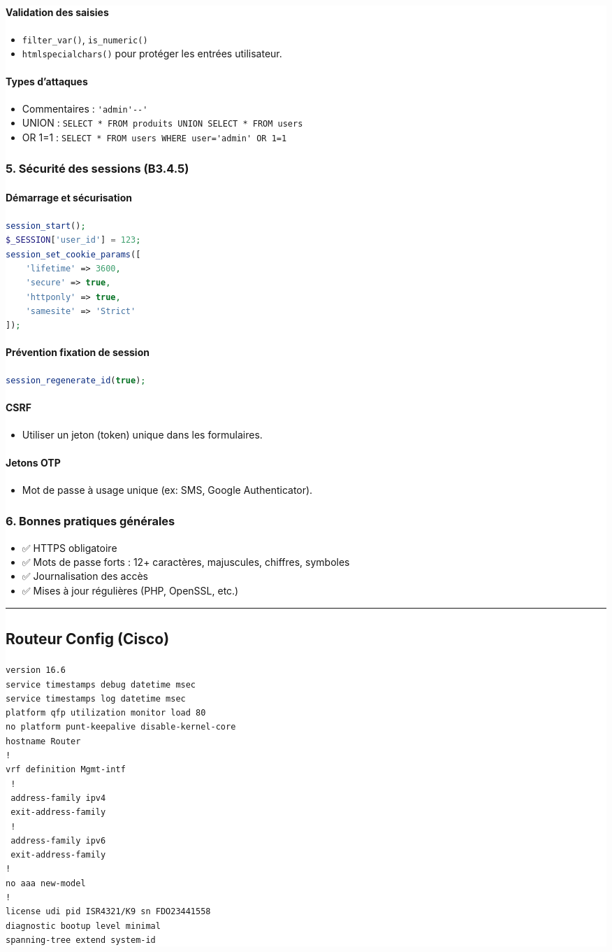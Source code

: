 #### Validation des saisies
- `filter_var()`, `is_numeric()`
- `htmlspecialchars()` pour protéger les entrées utilisateur.

#### Types d’attaques
- Commentaires : `'admin'--'`
- UNION : `SELECT * FROM produits UNION SELECT * FROM users`
- OR 1=1 : `SELECT * FROM users WHERE user='admin' OR 1=1`

### 5. Sécurité des sessions (B3.4.5)
#### Démarrage et sécurisation
```php
session_start();
$_SESSION['user_id'] = 123;
session_set_cookie_params([
    'lifetime' => 3600,
    'secure' => true,
    'httponly' => true,
    'samesite' => 'Strict'
]);
```

#### Prévention fixation de session
```php
session_regenerate_id(true);
```

#### CSRF
- Utiliser un jeton (token) unique dans les formulaires.

#### Jetons OTP
- Mot de passe à usage unique (ex: SMS, Google Authenticator).

### 6. Bonnes pratiques générales
- ✅ HTTPS obligatoire
- ✅ Mots de passe forts : 12+ caractères, majuscules, chiffres, symboles
- ✅ Journalisation des accès
- ✅ Mises à jour régulières (PHP, OpenSSL, etc.)

---

## Routeur Config (Cisco)
```cisco
version 16.6
service timestamps debug datetime msec
service timestamps log datetime msec
platform qfp utilization monitor load 80
no platform punt-keepalive disable-kernel-core
hostname Router
!
vrf definition Mgmt-intf
 !
 address-family ipv4
 exit-address-family
 !
 address-family ipv6
 exit-address-family
!
no aaa new-model
!
license udi pid ISR4321/K9 sn FDO23441558
diagnostic bootup level minimal
spanning-tree extend system-id
```